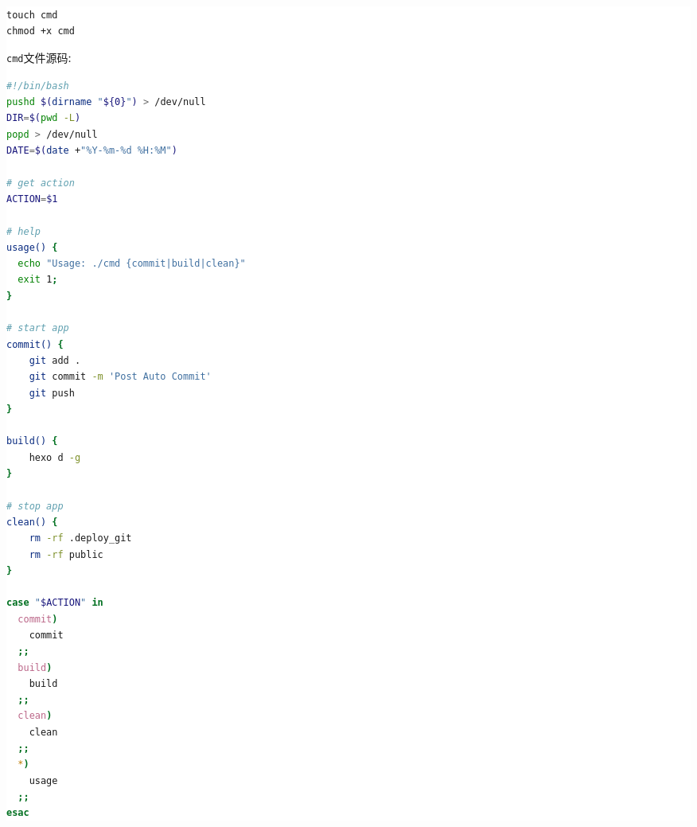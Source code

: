 ```
touch cmd
chmod +x cmd
```

`cmd`文件源码:

```bash
#!/bin/bash
pushd $(dirname "${0}") > /dev/null
DIR=$(pwd -L)
popd > /dev/null
DATE=$(date +"%Y-%m-%d %H:%M")

# get action
ACTION=$1

# help
usage() {
  echo "Usage: ./cmd {commit|build|clean}"
  exit 1;
}

# start app
commit() {
	git add .
	git commit -m 'Post Auto Commit'
	git push
}

build() {
	hexo d -g
}

# stop app
clean() {
	rm -rf .deploy_git
	rm -rf public
}

case "$ACTION" in
  commit)
    commit
  ;;
  build)
    build
  ;;
  clean)
    clean
  ;;
  *)
    usage
  ;;
esac
```
